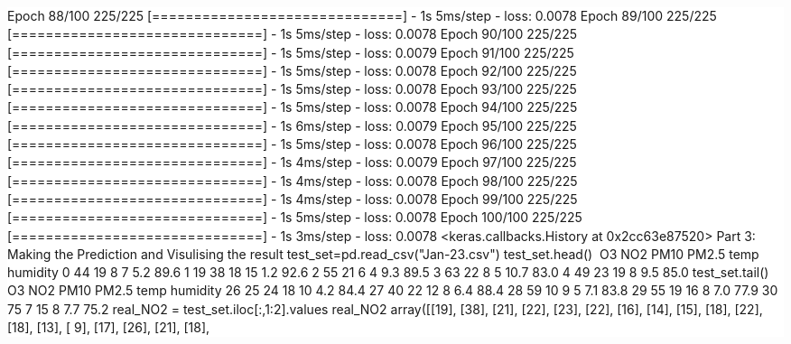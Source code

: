 Epoch 88/100
225/225 [==============================] - 1s 5ms/step - loss: 0.0078
Epoch 89/100
225/225 [==============================] - 1s 5ms/step - loss: 0.0078
Epoch 90/100
225/225 [==============================] - 1s 5ms/step - loss: 0.0079
Epoch 91/100
225/225 [==============================] - 1s 5ms/step - loss: 0.0078
Epoch 92/100
225/225 [==============================] - 1s 5ms/step - loss: 0.0078
Epoch 93/100
225/225 [==============================] - 1s 5ms/step - loss: 0.0078
Epoch 94/100
225/225 [==============================] - 1s 6ms/step - loss: 0.0079
Epoch 95/100
225/225 [==============================] - 1s 5ms/step - loss: 0.0078
Epoch 96/100
225/225 [==============================] - 1s 4ms/step - loss: 0.0079
Epoch 97/100
225/225 [==============================] - 1s 4ms/step - loss: 0.0078
Epoch 98/100
225/225 [==============================] - 1s 4ms/step - loss: 0.0078
Epoch 99/100
225/225 [==============================] - 1s 5ms/step - loss: 0.0078
Epoch 100/100
225/225 [==============================] - 1s 3ms/step - loss: 0.0078
<keras.callbacks.History at 0x2cc63e87520>
Part 3: Making the Prediction and Visulising the result
test_set=pd.read_csv("Jan-23.csv")
test_set.head()
​
O3	NO2	PM10	PM2.5	temp	humidity
0	44	19	8	7	5.2	89.6
1	19	38	18	15	1.2	92.6
2	55	21	6	4	9.3	89.5
3	63	22	8	5	10.7	83.0
4	49	23	19	8	9.5	85.0
test_set.tail()
O3	NO2	PM10	PM2.5	temp	humidity
26	25	24	18	10	4.2	84.4
27	40	22	12	8	6.4	88.4
28	59	10	9	5	7.1	83.8
29	55	19	16	8	7.0	77.9
30	75	7	15	8	7.7	75.2
real_NO2 = test_set.iloc[:,1:2].values
real_NO2
array([[19],
       [38],
       [21],
       [22],
       [23],
       [22],
       [16],
       [14],
       [15],
       [18],
       [22],
       [18],
       [13],
       [ 9],
       [17],
       [26],
       [21],
       [18],